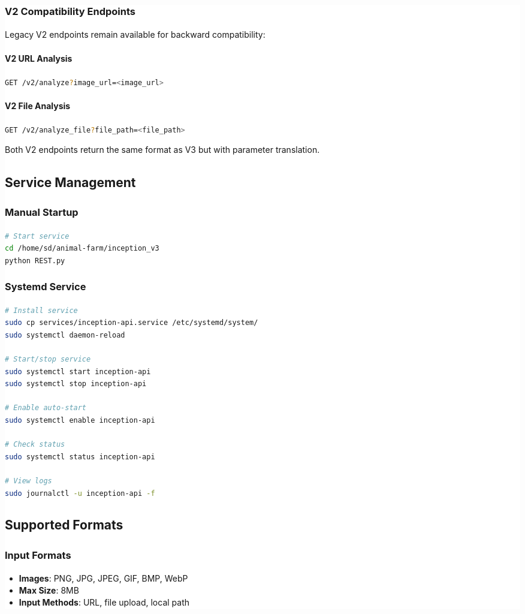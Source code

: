 ### V2 Compatibility Endpoints

Legacy V2 endpoints remain available for backward compatibility:

#### V2 URL Analysis
```bash
GET /v2/analyze?image_url=<image_url>
```

#### V2 File Analysis
```bash
GET /v2/analyze_file?file_path=<file_path>
```

Both V2 endpoints return the same format as V3 but with parameter translation.

## Service Management

### Manual Startup

```bash
# Start service
cd /home/sd/animal-farm/inception_v3
python REST.py
```

### Systemd Service

```bash
# Install service
sudo cp services/inception-api.service /etc/systemd/system/
sudo systemctl daemon-reload

# Start/stop service
sudo systemctl start inception-api
sudo systemctl stop inception-api

# Enable auto-start
sudo systemctl enable inception-api

# Check status
sudo systemctl status inception-api

# View logs
sudo journalctl -u inception-api -f
```

## Supported Formats

### Input Formats
- **Images**: PNG, JPG, JPEG, GIF, BMP, WebP
- **Max Size**: 8MB
- **Input Methods**: URL, file upload, local path
